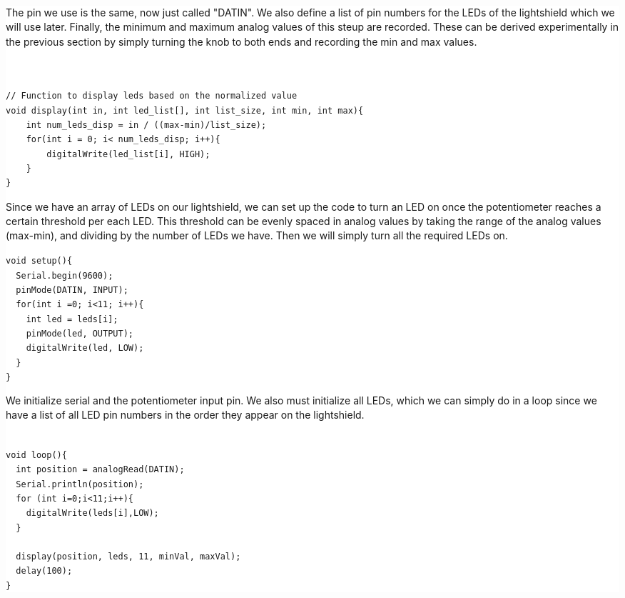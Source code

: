 The pin we use is the same, now just called "DATIN". We also define a list of pin numbers for the LEDs of the lightshield which we will use later. Finally, the minimum and maximum analog values of this steup are recorded. These can be derived experimentally in the previous section by simply turning the knob to both ends and recording the min and max values.


```


// Function to display leds based on the normalized value
void display(int in, int led_list[], int list_size, int min, int max){
    int num_leds_disp = in / ((max-min)/list_size);
    for(int i = 0; i< num_leds_disp; i++){
        digitalWrite(led_list[i], HIGH);
    }
}

```


Since we have an array of LEDs on our lightshield, we can set up the code to turn an LED on once the potentiometer reaches a certain threshold per each LED. This threshold can be evenly spaced in analog values by taking the range of the analog values (max-min), and dividing by the number of LEDs we have. Then we will simply turn all the required LEDs on.


```
void setup(){
  Serial.begin(9600);
  pinMode(DATIN, INPUT);
  for(int i =0; i<11; i++){
    int led = leds[i];
    pinMode(led, OUTPUT);
    digitalWrite(led, LOW);
  }
}

```

We initialize serial and the potentiometer input pin. We also must initialize all LEDs, which we can simply do in a loop since we have a list of all LED pin numbers in the order they appear on the lightshield.



```

void loop(){
  int position = analogRead(DATIN);
  Serial.println(position);
  for (int i=0;i<11;i++){
    digitalWrite(leds[i],LOW);
  }

  display(position, leds, 11, minVal, maxVal);
  delay(100);
}

```
